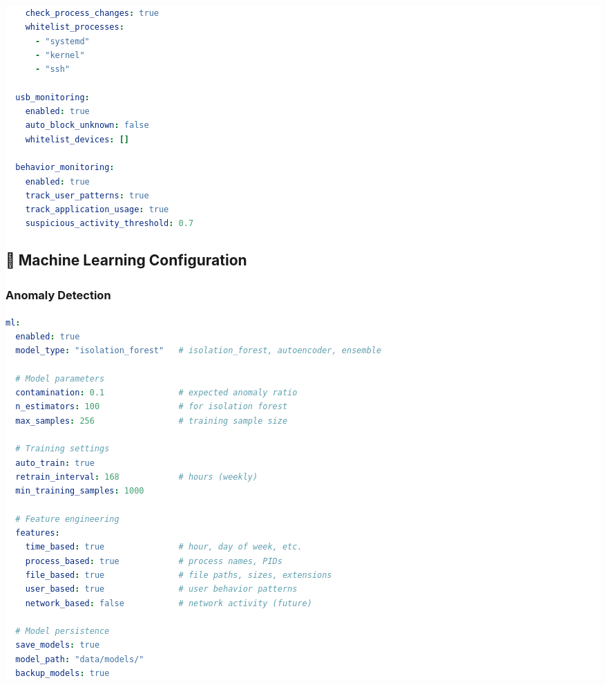 ```yaml
    check_process_changes: true
    whitelist_processes:
      - "systemd"
      - "kernel"
      - "ssh"
  
  usb_monitoring:
    enabled: true
    auto_block_unknown: false
    whitelist_devices: []
    
  behavior_monitoring:
    enabled: true
    track_user_patterns: true
    track_application_usage: true
    suspicious_activity_threshold: 0.7
```

## 🤖 Machine Learning Configuration

### Anomaly Detection
```yaml
ml:
  enabled: true
  model_type: "isolation_forest"   # isolation_forest, autoencoder, ensemble
  
  # Model parameters
  contamination: 0.1               # expected anomaly ratio
  n_estimators: 100                # for isolation forest
  max_samples: 256                 # training sample size
  
  # Training settings
  auto_train: true
  retrain_interval: 168            # hours (weekly)
  min_training_samples: 1000
  
  # Feature engineering
  features:
    time_based: true               # hour, day of week, etc.
    process_based: true            # process names, PIDs
    file_based: true               # file paths, sizes, extensions
    user_based: true               # user behavior patterns
    network_based: false           # network activity (future)
  
  # Model persistence
  save_models: true
  model_path: "data/models/"
  backup_models: true
```
